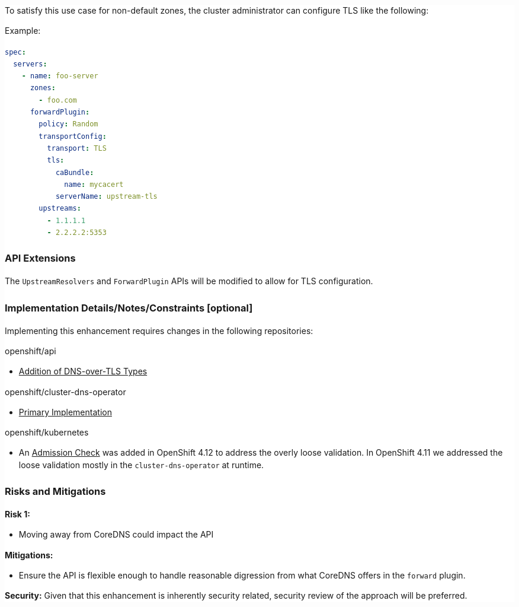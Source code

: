 To satisfy this use case for non-default zones, the cluster administrator 
can configure TLS like the following:

Example:
```yaml
spec:
  servers:
    - name: foo-server
      zones:
        - foo.com
      forwardPlugin:
        policy: Random
        transportConfig:
          transport: TLS
          tls:
            caBundle:
              name: mycacert
            serverName: upstream-tls
        upstreams:
          - 1.1.1.1
          - 2.2.2.2:5353
```

### API Extensions

The `UpstreamResolvers` and `ForwardPlugin` APIs will be modified to allow 
for TLS configuration.

### Implementation Details/Notes/Constraints [optional]

Implementing this enhancement requires changes in the following repositories:

openshift/api
* [Addition of DNS-over-TLS Types](https://github.com/openshift/api/pull/1110)

openshift/cluster-dns-operator
* [Primary Implementation](https://github.com/openshift/cluster-dns-operator/pull/314)

openshift/kubernetes
* An [Admission Check](https://github.com/openshift/kubernetes/pull/1247) was added in OpenShift 4.12 to address the 
  overly loose validation. In OpenShift 4.11 we addressed the loose validation mostly in the `cluster-dns-operator` 
  at runtime.

### Risks and Mitigations

**Risk 1:**
* Moving away from CoreDNS could impact the API

**Mitigations:**
* Ensure the API is flexible enough to handle reasonable digression from 
  what CoreDNS offers in the `forward` plugin.

**Security:** Given that this enhancement is inherently security related, 
security review of the approach will be preferred.
